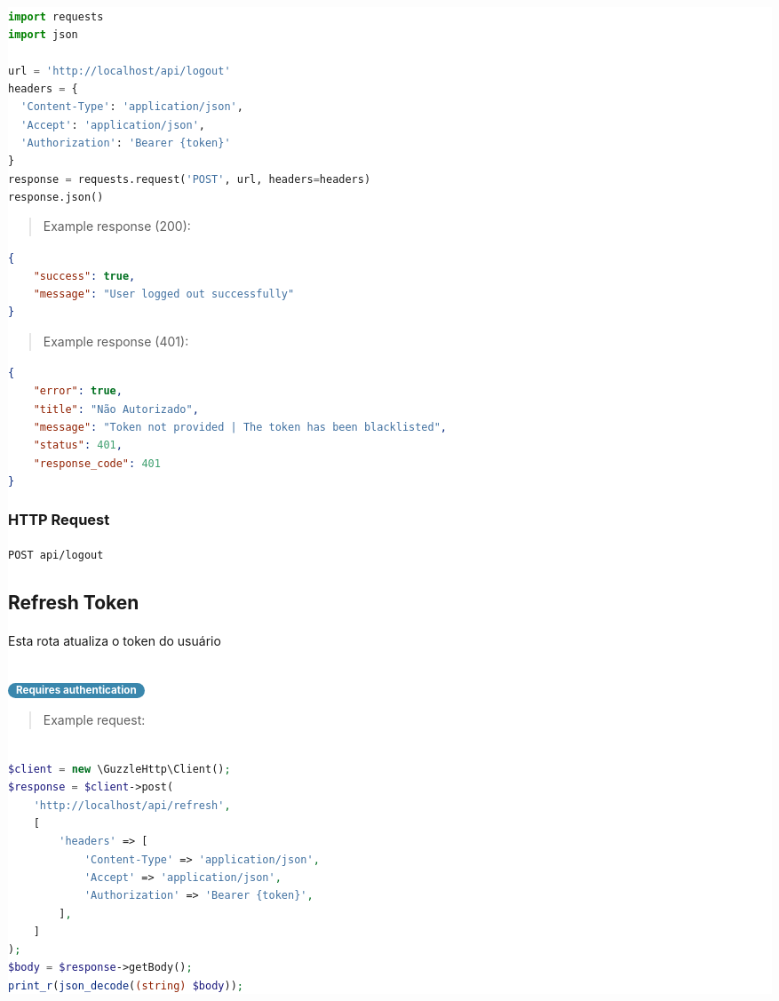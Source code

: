 
```python
import requests
import json

url = 'http://localhost/api/logout'
headers = {
  'Content-Type': 'application/json',
  'Accept': 'application/json',
  'Authorization': 'Bearer {token}'
}
response = requests.request('POST', url, headers=headers)
response.json()
```


> Example response (200):

```json
{
    "success": true,
    "message": "User logged out successfully"
}
```
> Example response (401):

```json
{
    "error": true,
    "title": "Não Autorizado",
    "message": "Token not provided | The token has been blacklisted",
    "status": 401,
    "response_code": 401
}
```

### HTTP Request
`POST api/logout`





## Refresh Token
Esta rota atualiza o token do usuário

<br><small style="padding: 1px 9px 2px;font-weight: bold;white-space: nowrap;color: #ffffff;-webkit-border-radius: 9px;-moz-border-radius: 9px;border-radius: 9px;background-color: #3a87ad;">Requires authentication</small>
> Example request:

```php

$client = new \GuzzleHttp\Client();
$response = $client->post(
    'http://localhost/api/refresh',
    [
        'headers' => [
            'Content-Type' => 'application/json',
            'Accept' => 'application/json',
            'Authorization' => 'Bearer {token}',
        ],
    ]
);
$body = $response->getBody();
print_r(json_decode((string) $body));
```
